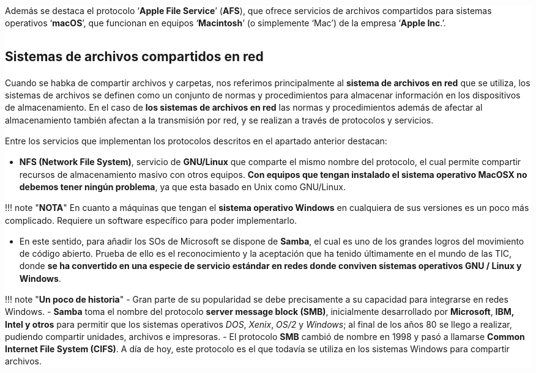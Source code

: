 Además se destaca el protocolo ‘**Apple File Service**’ (**AFS**), que ofrece servicios de archivos compartidos para sistemas operativos ‘**macOS**’, que funcionan en equipos ‘**Macintosh**’ (o simplemente ‘Mac’) de la empresa ‘**Apple Inc**.’.

## Sistemas de archivos compartidos en red

Cuando se habka de compartir archivos y carpetas, nos referimos principalmente al **sistema de archivos en red** que se utiliza, los sistemas de archivos se definen como un conjunto de normas y procedimientos para almacenar información en los dispositivos de almacenamiento. En el caso de **los sistemas de archivos en red** las normas y procedimientos además de afectar al almacenamiento también afectan a la transmisión por red, y se realizan a través de protocolos y servicios.

Entre los servicios que implementan los protocolos descritos en el apartado anterior destacan:

- **NFS (Network File System)**, servicio de **GNU/Linux** que comparte el mismo nombre del protocolo, el cual permite compartir recursos de almacenamiento masivo con otros equipos. **Con equipos que tengan instalado el sistema operativo MacOSX no debemos tener ningún problema**, ya que esta basado en Unix como GNU/Linux.

!!! note "**NOTA**"
    En cuanto a máquinas que tengan el **sistema operativo Windows** en cualquiera de sus versiones es un poco más complicado. Requiere un software específico para poder implementarlo.

- En este sentido, para añadir los SOs de Microsoft se dispone de **Samba**, el cual es uno de los grandes logros del movimiento de código abierto. Prueba de ello es el reconocimiento y la aceptación que ha tenido últimamente en el mundo de las TIC, donde **se ha convertido en una especie de servicio estándar en redes donde conviven sistemas operativos GNU / Linux y Windows**.

!!! note "**Un poco de historia**"
    - Gran parte de su popularidad se debe precisamente a su capacidad para integrarse en redes Windows.
    - **Samba** toma el nombre del protocolo **server message block (SMB)**, inicialmente desarrollado por **Microsoft**, **IBM, Intel y otros** para permitir que los sistemas operativos *DOS*, *Xenix*, *OS/2* y *Windows*; al final de los años 80 se llego a realizar, pudiendo compartir unidades, archivos e impresoras.
    - El protocolo **SMB** cambió de nombre en 1998 y pasó a llamarse **Common Internet File System (CIFS)**. A día de hoy, este protocolo es el que todavía se utiliza en los sistemas Windows para compartir archivos.

<figure>